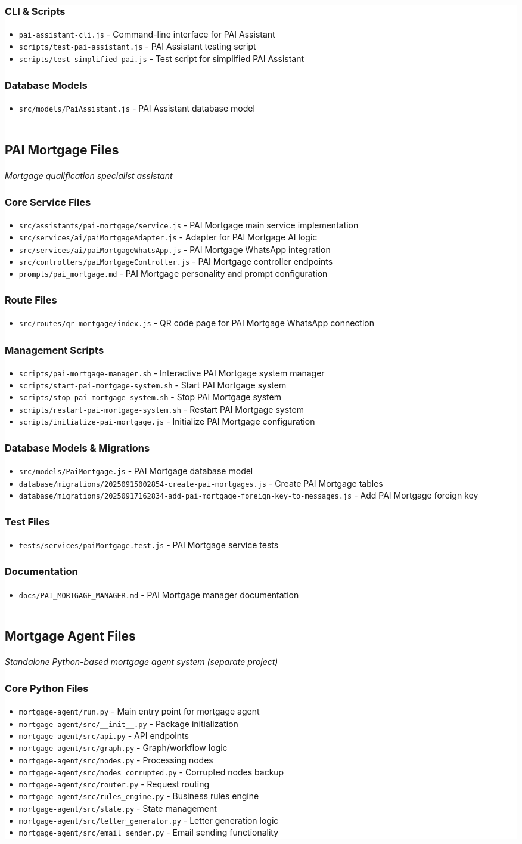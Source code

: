 ### CLI & Scripts
- `pai-assistant-cli.js` - Command-line interface for PAI Assistant
- `scripts/test-pai-assistant.js` - PAI Assistant testing script
- `scripts/test-simplified-pai.js` - Test script for simplified PAI Assistant

### Database Models
- `src/models/PaiAssistant.js` - PAI Assistant database model

---

## PAI Mortgage Files
*Mortgage qualification specialist assistant*

### Core Service Files
- `src/assistants/pai-mortgage/service.js` - PAI Mortgage main service implementation
- `src/services/ai/paiMortgageAdapter.js` - Adapter for PAI Mortgage AI logic
- `src/services/ai/paiMortgageWhatsApp.js` - PAI Mortgage WhatsApp integration
- `src/controllers/paiMortgageController.js` - PAI Mortgage controller endpoints
- `prompts/pai_mortgage.md` - PAI Mortgage personality and prompt configuration

### Route Files
- `src/routes/qr-mortgage/index.js` - QR code page for PAI Mortgage WhatsApp connection

### Management Scripts
- `scripts/pai-mortgage-manager.sh` - Interactive PAI Mortgage system manager
- `scripts/start-pai-mortgage-system.sh` - Start PAI Mortgage system
- `scripts/stop-pai-mortgage-system.sh` - Stop PAI Mortgage system
- `scripts/restart-pai-mortgage-system.sh` - Restart PAI Mortgage system
- `scripts/initialize-pai-mortgage.js` - Initialize PAI Mortgage configuration

### Database Models & Migrations
- `src/models/PaiMortgage.js` - PAI Mortgage database model
- `database/migrations/20250915002854-create-pai-mortgages.js` - Create PAI Mortgage tables
- `database/migrations/20250917162834-add-pai-mortgage-foreign-key-to-messages.js` - Add PAI Mortgage foreign key

### Test Files
- `tests/services/paiMortgage.test.js` - PAI Mortgage service tests

### Documentation
- `docs/PAI_MORTGAGE_MANAGER.md` - PAI Mortgage manager documentation

---

## Mortgage Agent Files
*Standalone Python-based mortgage agent system (separate project)*

### Core Python Files
- `mortgage-agent/run.py` - Main entry point for mortgage agent
- `mortgage-agent/src/__init__.py` - Package initialization
- `mortgage-agent/src/api.py` - API endpoints
- `mortgage-agent/src/graph.py` - Graph/workflow logic
- `mortgage-agent/src/nodes.py` - Processing nodes
- `mortgage-agent/src/nodes_corrupted.py` - Corrupted nodes backup
- `mortgage-agent/src/router.py` - Request routing
- `mortgage-agent/src/rules_engine.py` - Business rules engine
- `mortgage-agent/src/state.py` - State management
- `mortgage-agent/src/letter_generator.py` - Letter generation logic
- `mortgage-agent/src/email_sender.py` - Email sending functionality
